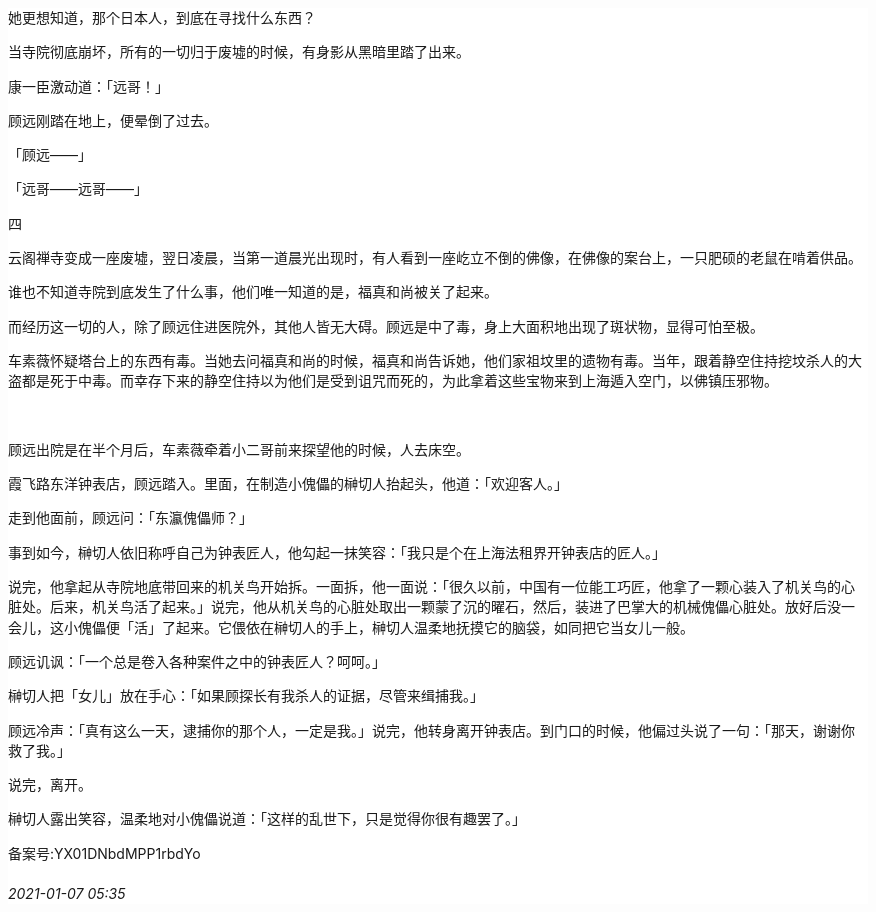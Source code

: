 
她更想知道，那个日本人，到底在寻找什么东西？


当寺院彻底崩坏，所有的一切归于废墟的时候，有身影从黑暗里踏了出来。


康一臣激动道：「远哥！」


顾远刚踏在地上，便晕倒了过去。


「顾远——」


「远哥——远哥——」


四


云阁禅寺变成一座废墟，翌日凌晨，当第一道晨光出现时，有人看到一座屹立不倒的佛像，在佛像的案台上，一只肥硕的老鼠在啃着供品。


谁也不知道寺院到底发生了什么事，他们唯一知道的是，福真和尚被关了起来。


而经历这一切的人，除了顾远住进医院外，其他人皆无大碍。顾远是中了毒，身上大面积地出现了斑状物，显得可怕至极。


车素薇怀疑塔台上的东西有毒。当她去问福真和尚的时候，福真和尚告诉她，他们家祖坟里的遗物有毒。当年，跟着静空住持挖坟杀人的大盗都是死于中毒。而幸存下来的静空住持以为他们是受到诅咒而死的，为此拿着这些宝物来到上海遁入空门，以佛镇压邪物。


 


顾远出院是在半个月后，车素薇牵着小二哥前来探望他的时候，人去床空。


霞飞路东洋钟表店，顾远踏入。里面，在制造小傀儡的榊切人抬起头，他道：「欢迎客人。」


走到他面前，顾远问：「东瀛傀儡师？」


事到如今，榊切人依旧称呼自己为钟表匠人，他勾起一抹笑容：「我只是个在上海法租界开钟表店的匠人。」


说完，他拿起从寺院地底带回来的机关鸟开始拆。一面拆，他一面说：「很久以前，中国有一位能工巧匠，他拿了一颗心装入了机关鸟的心脏处。后来，机关鸟活了起来。」说完，他从机关鸟的心脏处取出一颗蒙了沉的曜石，然后，装进了巴掌大的机械傀儡心脏处。放好后没一会儿，这小傀儡便「活」了起来。它偎依在榊切人的手上，榊切人温柔地抚摸它的脑袋，如同把它当女儿一般。


顾远讥讽：「一个总是卷入各种案件之中的钟表匠人？呵呵。」


榊切人把「女儿」放在手心：「如果顾探长有我杀人的证据，尽管来缉捕我。」


顾远冷声：「真有这么一天，逮捕你的那个人，一定是我。」说完，他转身离开钟表店。到门口的时候，他偏过头说了一句：「那天，谢谢你救了我。」


说完，离开。


榊切人露出笑容，温柔地对小傀儡说道：「这样的乱世下，只是觉得你很有趣罢了。」


备案号:YX01DNbdMPP1rbdYo


###### 2021-01-07 05:35
